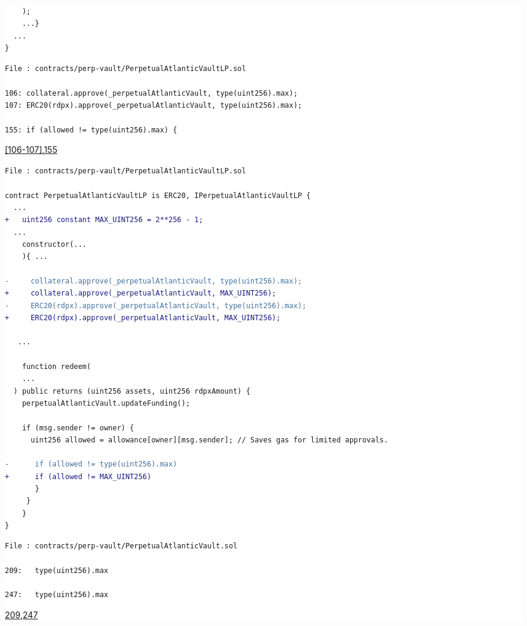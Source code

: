 ```diff
    );
    ...}
  ...  
}
```

```solidity
File : contracts/perp-vault/PerpetualAtlanticVaultLP.sol

106: collateral.approve(_perpetualAtlanticVault, type(uint256).max);
107: ERC20(rdpx).approve(_perpetualAtlanticVault, type(uint256).max);

155: if (allowed != type(uint256).max) {

```
[[106-107]](https://github.com/code-423n4/2023-08-dopex/blob/main/contracts/perp-vault/PerpetualAtlanticVaultLP.sol#L106C1-L107C69),[155](https://github.com/code-423n4/2023-08-dopex/blob/main/contracts/perp-vault/PerpetualAtlanticVaultLP.sol#L155)

```diff
File : contracts/perp-vault/PerpetualAtlanticVaultLP.sol

contract PerpetualAtlanticVaultLP is ERC20, IPerpetualAtlanticVaultLP {
  ...
+   uint256 constant MAX_UINT256 = 2**256 - 1;
  ...
    constructor(...
    ){ ...

-     collateral.approve(_perpetualAtlanticVault, type(uint256).max);
+     collateral.approve(_perpetualAtlanticVault, MAX_UINT256);
-     ERC20(rdpx).approve(_perpetualAtlanticVault, type(uint256).max);
+     ERC20(rdpx).approve(_perpetualAtlanticVault, MAX_UINT256);

   ...

    function redeem(
    ...
  ) public returns (uint256 assets, uint256 rdpxAmount) {
    perpetualAtlanticVault.updateFunding();

    if (msg.sender != owner) {
      uint256 allowed = allowance[owner][msg.sender]; // Saves gas for limited approvals.

-      if (allowed != type(uint256).max) 
+      if (allowed != MAX_UINT256) 
       } 
     }
    }   
}
```

```solidity
File : contracts/perp-vault/PerpetualAtlanticVault.sol

209:   type(uint256).max

247:   type(uint256).max
```
[209](https://github.com/code-423n4/2023-08-dopex/blob/main/contracts/perp-vault/PerpetualAtlanticVault.sol#L209C5-L209C24),[247](https://github.com/code-423n4/2023-08-dopex/blob/main/contracts/perp-vault/PerpetualAtlanticVault.sol#L247)
